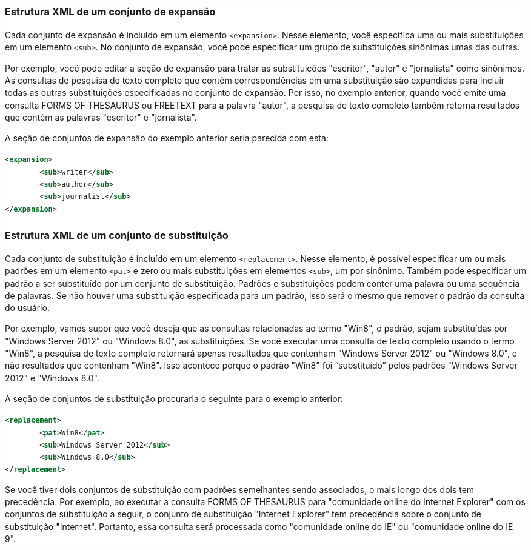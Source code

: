 ### <a name="expansion"></a> Estrutura XML de um conjunto de expansão  
  
 Cada conjunto de expansão é incluído em um elemento `<expansion>`. Nesse elemento, você especifica uma ou mais substituições em um elemento `<sub>`. No conjunto de expansão, você pode especificar um grupo de substituições sinônimas umas das outras.  
  
 Por exemplo, você pode editar a seção de expansão para tratar as substituições "escritor", "autor" e "jornalista" como sinônimos. As consultas de pesquisa de texto completo que contêm correspondências em uma substituição são expandidas para incluir todas as outras substituições especificadas no conjunto de expansão. Por isso, no exemplo anterior, quando você emite uma consulta FORMS OF THESAURUS ou FREETEXT para a palavra "autor", a pesquisa de texto completo também retorna resultados que contêm as palavras "escritor" e "jornalista".  
  
A seção de conjuntos de expansão do exemplo anterior seria parecida com esta:  
  
```xml  
<expansion>  
        <sub>writer</sub>  
        <sub>author</sub>  
        <sub>journalist</sub>  
</expansion>  
```  
  
### <a name="replacement"></a> Estrutura XML de um conjunto de substituição  
  
Cada conjunto de substituição é incluído em um elemento `<replacement>`. Nesse elemento, é possível especificar um ou mais padrões em um elemento `<pat>` e zero ou mais substituições em elementos `<sub>`, um por sinônimo. Também pode especificar um padrão a ser substituído por um conjunto de substituição. Padrões e substituições podem conter uma palavra ou uma sequência de palavras. Se não houver uma substituição especificada para um padrão, isso será o mesmo que remover o padrão da consulta do usuário.  
  
Por exemplo, vamos supor que você deseja que as consultas relacionadas ao termo "Win8", o padrão, sejam substituídas por "Windows Server 2012" ou "Windows 8.0", as substituições. Se você executar uma consulta de texto completo usando o termo "Win8", a pesquisa de texto completo retornará apenas resultados que contenham "Windows Server 2012" ou "Windows 8.0", e não resultados que contenham "Win8". Isso acontece porque o padrão "Win8" foi “substituído” pelos padrões "Windows Server 2012" e "Windows 8.0".  
  
A seção de conjuntos de substituição procuraria o seguinte para o exemplo anterior:  
  
```xml  
<replacement>  
        <pat>Win8</pat>  
        <sub>Windows Server 2012</sub>  
        <sub>Windows 8.0</sub>  
</replacement>  
```  
  
Se você tiver dois conjuntos de substituição com padrões semelhantes sendo associados, o mais longo dos dois tem precedência. Por exemplo, ao executar a consulta FORMS OF THESAURUS para "comunidade online do Internet Explorer" com os conjuntos de substituição a seguir, o conjunto de substituição "Internet Explorer" tem precedência sobre o conjunto de substituição "Internet". Portanto, essa consulta será processada como "comunidade online do IE" ou "comunidade online do IE 9".  
  